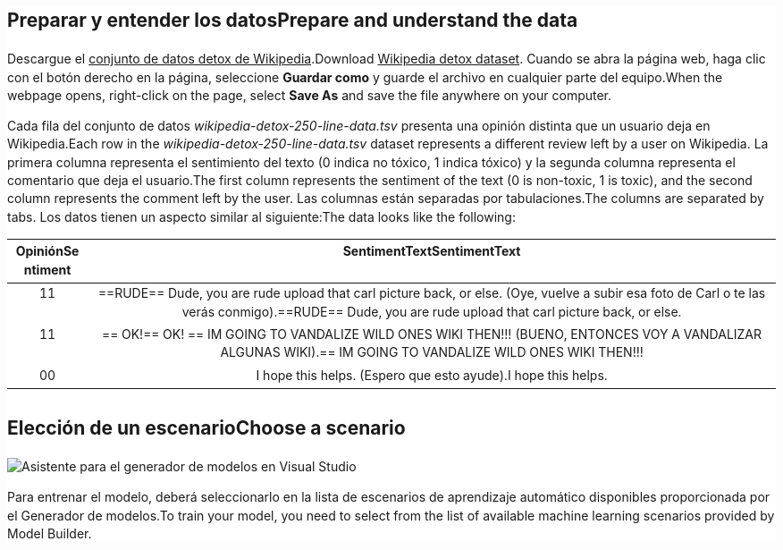 ## <a name="prepare-and-understand-the-data"></a><span data-ttu-id="6e3c0-129">Preparar y entender los datos</span><span class="sxs-lookup"><span data-stu-id="6e3c0-129">Prepare and understand the data</span></span>

<span data-ttu-id="6e3c0-130">Descargue el [conjunto de datos detox de Wikipedia](https://raw.githubusercontent.com/dotnet/machinelearning/master/test/data/wikipedia-detox-250-line-data.tsv).</span><span class="sxs-lookup"><span data-stu-id="6e3c0-130">Download [Wikipedia detox dataset](https://raw.githubusercontent.com/dotnet/machinelearning/master/test/data/wikipedia-detox-250-line-data.tsv).</span></span> <span data-ttu-id="6e3c0-131">Cuando se abra la página web, haga clic con el botón derecho en la página, seleccione **Guardar como** y guarde el archivo en cualquier parte del equipo.</span><span class="sxs-lookup"><span data-stu-id="6e3c0-131">When the webpage opens, right-click on the page, select **Save As** and save the file anywhere on your computer.</span></span>

<span data-ttu-id="6e3c0-132">Cada fila del conjunto de datos *wikipedia-detox-250-line-data.tsv* presenta una opinión distinta que un usuario deja en Wikipedia.</span><span class="sxs-lookup"><span data-stu-id="6e3c0-132">Each row in the *wikipedia-detox-250-line-data.tsv* dataset represents a different review left by a user on Wikipedia.</span></span> <span data-ttu-id="6e3c0-133">La primera columna representa el sentimiento del texto (0 indica no tóxico, 1 indica tóxico) y la segunda columna representa el comentario que deja el usuario.</span><span class="sxs-lookup"><span data-stu-id="6e3c0-133">The first column represents the sentiment of the text (0 is non-toxic, 1 is toxic), and the second column represents the comment left by the user.</span></span> <span data-ttu-id="6e3c0-134">Las columnas están separadas por tabulaciones.</span><span class="sxs-lookup"><span data-stu-id="6e3c0-134">The columns are separated by tabs.</span></span> <span data-ttu-id="6e3c0-135">Los datos tienen un aspecto similar al siguiente:</span><span class="sxs-lookup"><span data-stu-id="6e3c0-135">The data looks like the following:</span></span>

| <span data-ttu-id="6e3c0-136">Opinión</span><span class="sxs-lookup"><span data-stu-id="6e3c0-136">Sentiment</span></span> | <span data-ttu-id="6e3c0-137">SentimentText</span><span class="sxs-lookup"><span data-stu-id="6e3c0-137">SentimentText</span></span> |
| :---: | :---: |
<span data-ttu-id="6e3c0-138">1</span><span class="sxs-lookup"><span data-stu-id="6e3c0-138">1</span></span> | <span data-ttu-id="6e3c0-139">==RUDE== Dude, you are rude upload that carl picture back, or else. (Oye, vuelve a subir esa foto de Carl o te las verás conmigo).</span><span class="sxs-lookup"><span data-stu-id="6e3c0-139">==RUDE== Dude, you are rude upload that carl picture back, or else.</span></span>
<span data-ttu-id="6e3c0-140">1</span><span class="sxs-lookup"><span data-stu-id="6e3c0-140">1</span></span> | <span data-ttu-id="6e3c0-141">== OK!</span><span class="sxs-lookup"><span data-stu-id="6e3c0-141">== OK!</span></span> <span data-ttu-id="6e3c0-142">==  IM GOING TO VANDALIZE WILD ONES WIKI THEN!!! (BUENO, ENTONCES VOY A VANDALIZAR ALGUNAS WIKI).</span><span class="sxs-lookup"><span data-stu-id="6e3c0-142">==  IM GOING TO VANDALIZE WILD ONES WIKI THEN!!!</span></span>
<span data-ttu-id="6e3c0-143">0</span><span class="sxs-lookup"><span data-stu-id="6e3c0-143">0</span></span> | <span data-ttu-id="6e3c0-144">I hope this helps. (Espero que esto ayude).</span><span class="sxs-lookup"><span data-stu-id="6e3c0-144">I hope this helps.</span></span>

## <a name="choose-a-scenario"></a><span data-ttu-id="6e3c0-145">Elección de un escenario</span><span class="sxs-lookup"><span data-stu-id="6e3c0-145">Choose a scenario</span></span>

![Asistente para el generador de modelos en Visual Studio](./media/sentiment-analysis-model-builder/model-builder-screen.png)

<span data-ttu-id="6e3c0-147">Para entrenar el modelo, deberá seleccionarlo en la lista de escenarios de aprendizaje automático disponibles proporcionada por el Generador de modelos.</span><span class="sxs-lookup"><span data-stu-id="6e3c0-147">To train your model, you need to select from the list of available machine learning scenarios provided by Model Builder.</span></span>
